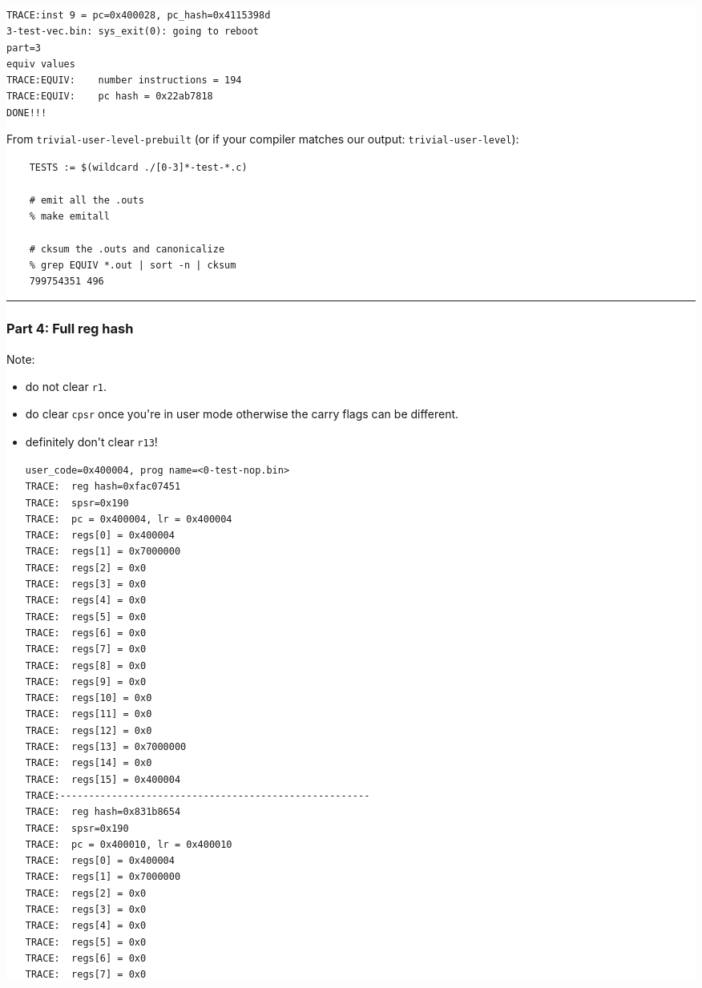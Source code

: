     TRACE:inst 9 = pc=0x400028, pc_hash=0x4115398d
    3-test-vec.bin: sys_exit(0): going to reboot
    part=3
    equiv values
    TRACE:EQUIV:	number instructions = 194
    TRACE:EQUIV:	pc hash = 0x22ab7818
    DONE!!!


From `trivial-user-level-prebuilt` (or if your compiler matches
our output: `trivial-user-level`):
    
        TESTS := $(wildcard ./[0-3]*-test-*.c)

        # emit all the .outs
        % make emitall

        # cksum the .outs and canonicalize
        % grep EQUIV *.out | sort -n | cksum
        799754351 496

---------------------------------------------------------
### Part 4: Full reg hash

Note:
  - do not clear `r1`.
  - do clear `cpsr` once you're in user mode otherwise the carry
    flags can be different.
  - definitely don't clear `r13`!


        user_code=0x400004, prog name=<0-test-nop.bin>
        TRACE:	reg hash=0xfac07451
        TRACE:	spsr=0x190
        TRACE:	pc = 0x400004, lr = 0x400004
        TRACE:	regs[0] = 0x400004
        TRACE:	regs[1] = 0x7000000
        TRACE:	regs[2] = 0x0
        TRACE:	regs[3] = 0x0
        TRACE:	regs[4] = 0x0
        TRACE:	regs[5] = 0x0
        TRACE:	regs[6] = 0x0
        TRACE:	regs[7] = 0x0
        TRACE:	regs[8] = 0x0
        TRACE:	regs[9] = 0x0
        TRACE:	regs[10] = 0x0
        TRACE:	regs[11] = 0x0
        TRACE:	regs[12] = 0x0
        TRACE:	regs[13] = 0x7000000
        TRACE:	regs[14] = 0x0
        TRACE:	regs[15] = 0x400004
        TRACE:------------------------------------------------------
        TRACE:	reg hash=0x831b8654
        TRACE:	spsr=0x190
        TRACE:	pc = 0x400010, lr = 0x400010
        TRACE:	regs[0] = 0x400004
        TRACE:	regs[1] = 0x7000000
        TRACE:	regs[2] = 0x0
        TRACE:	regs[3] = 0x0
        TRACE:	regs[4] = 0x0
        TRACE:	regs[5] = 0x0
        TRACE:	regs[6] = 0x0
        TRACE:	regs[7] = 0x0